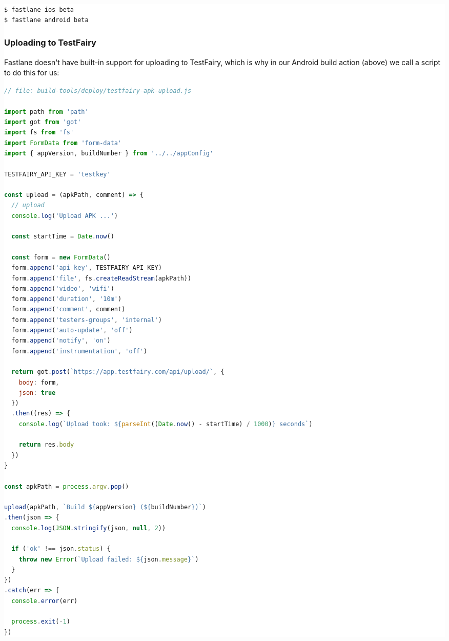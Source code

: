 ```shell
$ fastlane ios beta
$ fastlane android beta
```

### Uploading to TestFairy

Fastlane doesn't have built-in support for uploading to TestFairy, which is why
in our Android build action (above) we call a script to do this for us:

```js
// file: build-tools/deploy/testfairy-apk-upload.js

import path from 'path'
import got from 'got'
import fs from 'fs'
import FormData from 'form-data'
import { appVersion, buildNumber } from '../../appConfig'

TESTFAIRY_API_KEY = 'testkey'

const upload = (apkPath, comment) => {
  // upload
  console.log('Upload APK ...')

  const startTime = Date.now()

  const form = new FormData()
  form.append('api_key', TESTFAIRY_API_KEY)
  form.append('file', fs.createReadStream(apkPath))
  form.append('video', 'wifi')
  form.append('duration', '10m')
  form.append('comment', comment)
  form.append('testers-groups', 'internal')
  form.append('auto-update', 'off')
  form.append('notify', 'on')
  form.append('instrumentation', 'off')

  return got.post(`https://app.testfairy.com/api/upload/`, {
    body: form,
    json: true
  })
  .then((res) => {
    console.log(`Upload took: ${parseInt((Date.now() - startTime) / 1000)} seconds`)

    return res.body
  })
}

const apkPath = process.argv.pop()

upload(apkPath, `Build ${appVersion} (${buildNumber})`)
.then(json => {
  console.log(JSON.stringify(json, null, 2))

  if ('ok' !== json.status) {
    throw new Error(`Upload failed: ${json.message}`)
  }
})
.catch(err => {
  console.error(err)

  process.exit(-1)
})
```
